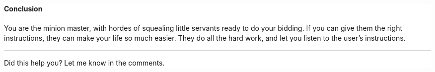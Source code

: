 



#### Conclusion

You are the minion master, with hordes of squealing little servants ready to do your bidding. If you can give them the right instructions, they can make your life so much easier. They do all the hard work, and let you listen to the user’s instructions.











* * *







Did this help you? Let me know in the comments.








